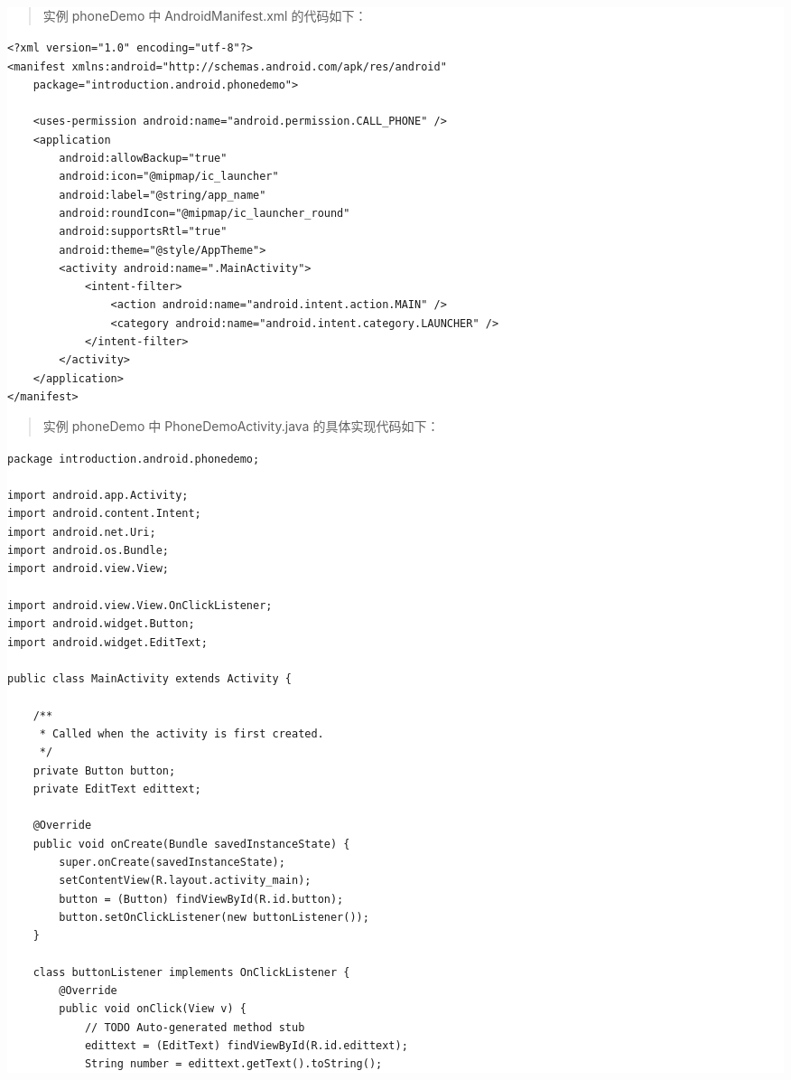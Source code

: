 ```
```



> 实例 phoneDemo 中 AndroidManifest.xml 的代码如下：

```
<?xml version="1.0" encoding="utf-8"?>
<manifest xmlns:android="http://schemas.android.com/apk/res/android"
    package="introduction.android.phonedemo">

    <uses-permission android:name="android.permission.CALL_PHONE" />
    <application
        android:allowBackup="true"
        android:icon="@mipmap/ic_launcher"
        android:label="@string/app_name"
        android:roundIcon="@mipmap/ic_launcher_round"
        android:supportsRtl="true"
        android:theme="@style/AppTheme">
        <activity android:name=".MainActivity">
            <intent-filter>
                <action android:name="android.intent.action.MAIN" />
                <category android:name="android.intent.category.LAUNCHER" />
            </intent-filter>
        </activity>
    </application>
</manifest>
```

> 实例 phoneDemo 中 PhoneDemoActivity.java 的具体实现代码如下：

```
package introduction.android.phonedemo;

import android.app.Activity;
import android.content.Intent;
import android.net.Uri;
import android.os.Bundle;
import android.view.View;

import android.view.View.OnClickListener;
import android.widget.Button;
import android.widget.EditText;

public class MainActivity extends Activity {

    /**
     * Called when the activity is first created.
     */
    private Button button;
    private EditText edittext;

    @Override
    public void onCreate(Bundle savedInstanceState) {
        super.onCreate(savedInstanceState);
        setContentView(R.layout.activity_main);
        button = (Button) findViewById(R.id.button);
        button.setOnClickListener(new buttonListener());
    }

    class buttonListener implements OnClickListener {
        @Override
        public void onClick(View v) {
            // TODO Auto-generated method stub
            edittext = (EditText) findViewById(R.id.edittext);
            String number = edittext.getText().toString();
```